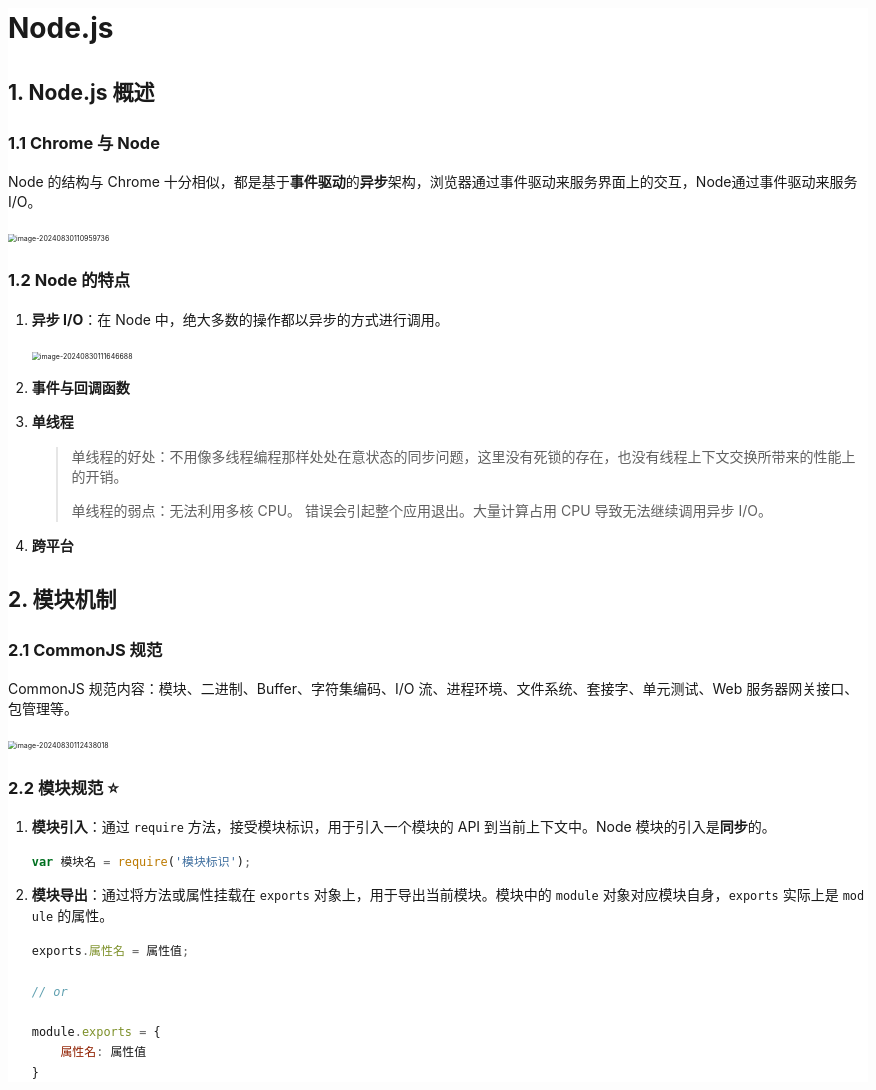 # Node.js

## 1. Node.js 概述

### 1.1 Chrome 与 Node

Node 的结构与 Chrome 十分相似，都是基于**事件驱动**的**异步**架构，浏览器通过事件驱动来服务界面上的交互，Node通过事件驱动来服务 I/O。

<img src="https://cdn.jsdelivr.net/gh/Nasir1423/blog-img@main/image-20240830110959736.png" alt="image-20240830110959736" style="zoom:50%;" />

### 1.2 Node 的特点

1. **异步 I/O**：在 Node 中，绝大多数的操作都以异步的方式进行调用。

   <img src="https://cdn.jsdelivr.net/gh/Nasir1423/blog-img@main/image-20240830111646688.png" alt="image-20240830111646688" style="zoom: 50%;" />

2. **事件与回调函数**

3. **单线程**

   > 单线程的好处：不用像多线程编程那样处处在意状态的同步问题，这里没有死锁的存在，也没有线程上下文交换所带来的性能上的开销。
   >
   > 单线程的弱点：无法利用多核 CPU。 错误会引起整个应用退出。大量计算占用 CPU 导致无法继续调用异步 I/O。

4. **跨平台**

## 2. 模块机制

### 2.1 CommonJS 规范

CommonJS 规范内容：模块、二进制、Buffer、字符集编码、I/O 流、进程环境、文件系统、套接字、单元测试、Web 服务器网关接口、包管理等。

<img src="https://cdn.jsdelivr.net/gh/Nasir1423/blog-img@main/image-20240830112438018.png" alt="image-20240830112438018" style="zoom: 50%;" />

### 2.2 模块规范 ⭐

1. **模块引入**：通过 `require` 方法，接受模块标识，用于引入一个模块的 API 到当前上下文中。Node 模块的引入是**同步**的。

   ```js
   var 模块名 = require('模块标识');
   ```

2. **模块导出**：通过将方法或属性挂载在 `exports` 对象上，用于导出当前模块。模块中的 `module` 对象对应模块自身，`exports` 实际上是 `module` 的属性。

   ```js
   exports.属性名 = 属性值;
   
   // or
   
   module.exports = {
       属性名: 属性值
   }
   ```
